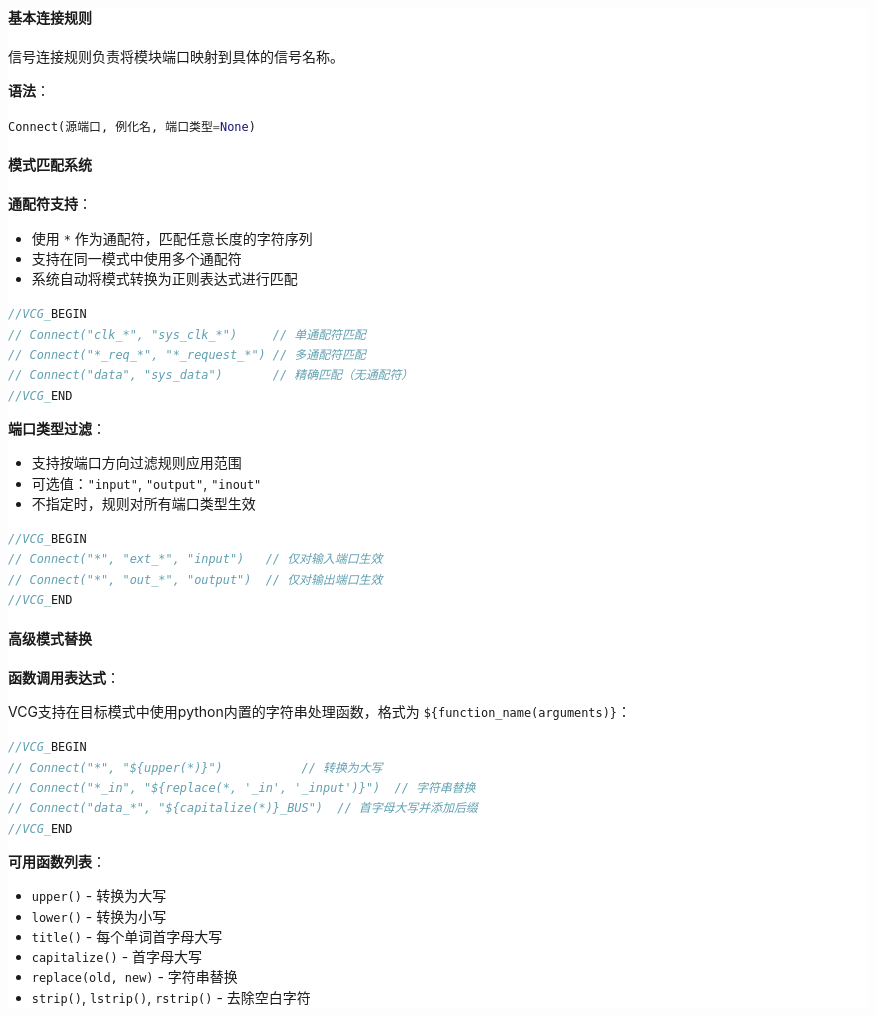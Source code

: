 #### 基本连接规则

信号连接规则负责将模块端口映射到具体的信号名称。

**语法**：
```python
Connect(源端口, 例化名, 端口类型=None)
```

#### 模式匹配系统

**通配符支持**：
- 使用 `*` 作为通配符，匹配任意长度的字符序列
- 支持在同一模式中使用多个通配符
- 系统自动将模式转换为正则表达式进行匹配

```verilog
//VCG_BEGIN
// Connect("clk_*", "sys_clk_*")     // 单通配符匹配
// Connect("*_req_*", "*_request_*") // 多通配符匹配
// Connect("data", "sys_data")       // 精确匹配（无通配符）
//VCG_END
```

**端口类型过滤**：
- 支持按端口方向过滤规则应用范围
- 可选值：`"input"`, `"output"`, `"inout"`
- 不指定时，规则对所有端口类型生效

```verilog
//VCG_BEGIN
// Connect("*", "ext_*", "input")   // 仅对输入端口生效
// Connect("*", "out_*", "output")  // 仅对输出端口生效
//VCG_END
```

#### 高级模式替换

**函数调用表达式**：

VCG支持在目标模式中使用python内置的字符串处理函数，格式为 `${function_name(arguments)}`：

```verilog
//VCG_BEGIN
// Connect("*", "${upper(*)}")           // 转换为大写
// Connect("*_in", "${replace(*, '_in', '_input')}")  // 字符串替换
// Connect("data_*", "${capitalize(*)}_BUS")  // 首字母大写并添加后缀
//VCG_END
```

**可用函数列表**：
- `upper()` - 转换为大写
- `lower()` - 转换为小写  
- `title()` - 每个单词首字母大写
- `capitalize()` - 首字母大写
- `replace(old, new)` - 字符串替换
- `strip()`, `lstrip()`, `rstrip()` - 去除空白字符
